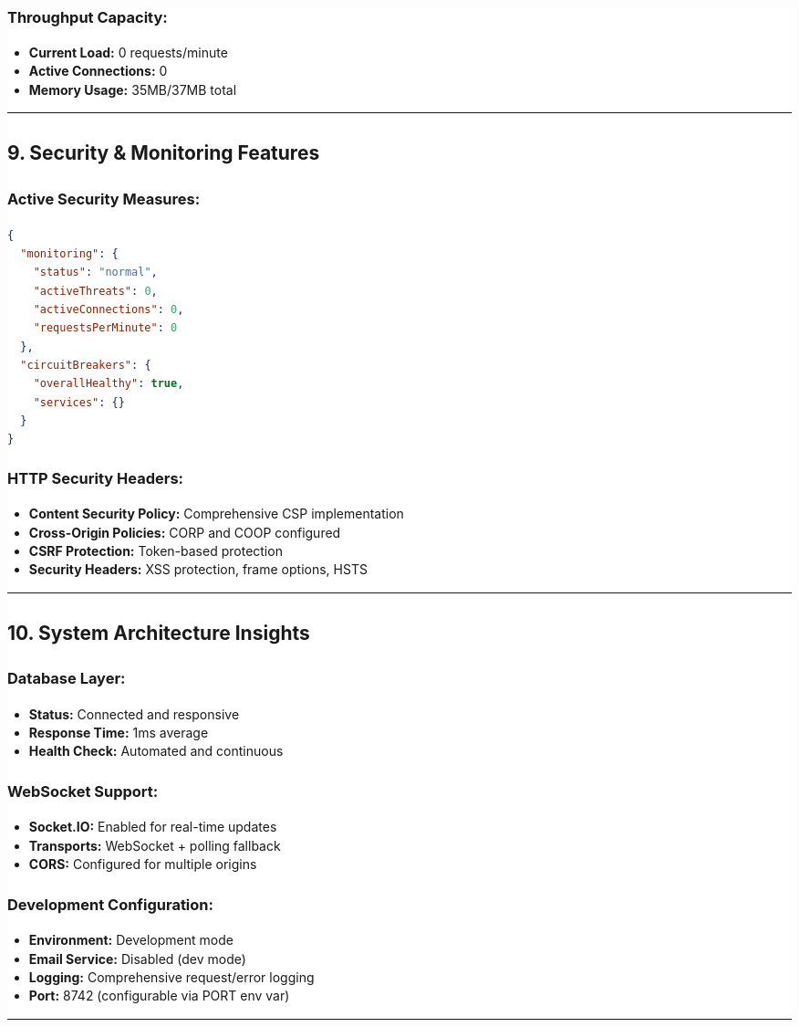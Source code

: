 ### Throughput Capacity:
- **Current Load:** 0 requests/minute
- **Active Connections:** 0
- **Memory Usage:** 35MB/37MB total

---

## 9. Security & Monitoring Features

### Active Security Measures:
```json
{
  "monitoring": {
    "status": "normal",
    "activeThreats": 0,
    "activeConnections": 0,
    "requestsPerMinute": 0
  },
  "circuitBreakers": {
    "overallHealthy": true,
    "services": {}
  }
}
```

### HTTP Security Headers:
- **Content Security Policy:** Comprehensive CSP implementation
- **Cross-Origin Policies:** CORP and COOP configured
- **CSRF Protection:** Token-based protection
- **Security Headers:** XSS protection, frame options, HSTS

---

## 10. System Architecture Insights

### Database Layer:
- **Status:** Connected and responsive
- **Response Time:** 1ms average
- **Health Check:** Automated and continuous

### WebSocket Support:
- **Socket.IO:** Enabled for real-time updates
- **Transports:** WebSocket + polling fallback
- **CORS:** Configured for multiple origins

### Development Configuration:
- **Environment:** Development mode
- **Email Service:** Disabled (dev mode)
- **Logging:** Comprehensive request/error logging
- **Port:** 8742 (configurable via PORT env var)

---